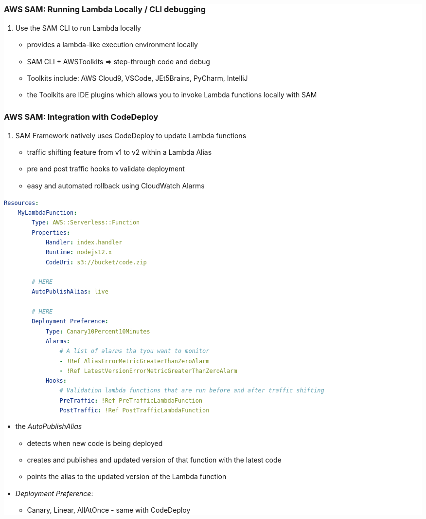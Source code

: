 ### AWS SAM: Running Lambda Locally / CLI debugging

1. Use the SAM CLI to run Lambda locally

    - provides a lambda-like execution environment locally

    - SAM CLI + AWSToolkits => step-through code and debug

    - Toolkits include: AWS Cloud9, VSCode, JEt5Brains, PyCharm, IntelliJ

    - the Toolkits are IDE plugins which allows you to invoke Lambda functions locally with SAM

### AWS SAM: Integration with CodeDeploy

1. SAM Framework natively uses CodeDeploy to update Lambda functions

    - traffic shifting feature from v1 to v2 within a Lambda Alias

    - pre and post traffic hooks to validate deployment

    - easy and automated rollback using CloudWatch Alarms

```yml
Resources:
    MyLambdaFunction:
        Type: AWS::Serverless::Function
        Properties:
            Handler: index.handler
            Runtime: nodejs12.x
            CodeUri: s3://bucket/code.zip

        # HERE
        AutoPublishAlias: live

        # HERE
        Deployment Preference:
            Type: Canary10Percent10Minutes
            Alarms:
                # A list of alarms tha tyou want to monitor
                - !Ref AliasErrorMetricGreaterThanZeroAlarm
                - !Ref LatestVersionErrorMetricGreaterThanZeroAlarm
            Hooks:
                # Validation lambda functions that are run before and after traffic shifting
                PreTraffic: !Ref PreTrafficLambdaFunction
                PostTraffic: !Ref PostTrafficLambdaFunction
```

- the *AutoPublishAlias*

    - detects when new code is being deployed

    - creates and publishes and updated version of that function with the latest code

    - points the alias to the updated version of the Lambda function

- *Deployment Preference*:

    - Canary, Linear, AllAtOnce - same with CodeDeploy
